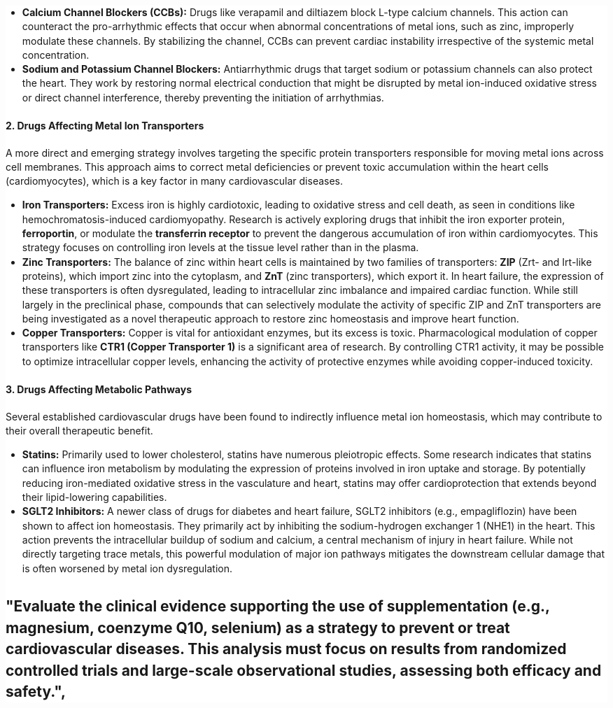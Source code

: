 *   **Calcium Channel Blockers (CCBs):** Drugs like verapamil and diltiazem block L-type calcium channels. This action can counteract the pro-arrhythmic effects that occur when abnormal concentrations of metal ions, such as zinc, improperly modulate these channels. By stabilizing the channel, CCBs can prevent cardiac instability irrespective of the systemic metal concentration.
*   **Sodium and Potassium Channel Blockers:** Antiarrhythmic drugs that target sodium or potassium channels can also protect the heart. They work by restoring normal electrical conduction that might be disrupted by metal ion-induced oxidative stress or direct channel interference, thereby preventing the initiation of arrhythmias.

#### **2. Drugs Affecting Metal Ion Transporters**

A more direct and emerging strategy involves targeting the specific protein transporters responsible for moving metal ions across cell membranes. This approach aims to correct metal deficiencies or prevent toxic accumulation within the heart cells (cardiomyocytes), which is a key factor in many cardiovascular diseases.

*   **Iron Transporters:** Excess iron is highly cardiotoxic, leading to oxidative stress and cell death, as seen in conditions like hemochromatosis-induced cardiomyopathy. Research is actively exploring drugs that inhibit the iron exporter protein, **ferroportin**, or modulate the **transferrin receptor** to prevent the dangerous accumulation of iron within cardiomyocytes. This strategy focuses on controlling iron levels at the tissue level rather than in the plasma.
*   **Zinc Transporters:** The balance of zinc within heart cells is maintained by two families of transporters: **ZIP** (Zrt- and Irt-like proteins), which import zinc into the cytoplasm, and **ZnT** (zinc transporters), which export it. In heart failure, the expression of these transporters is often dysregulated, leading to intracellular zinc imbalance and impaired cardiac function. While still largely in the preclinical phase, compounds that can selectively modulate the activity of specific ZIP and ZnT transporters are being investigated as a novel therapeutic approach to restore zinc homeostasis and improve heart function.
*   **Copper Transporters:** Copper is vital for antioxidant enzymes, but its excess is toxic. Pharmacological modulation of copper transporters like **CTR1 (Copper Transporter 1)** is a significant area of research. By controlling CTR1 activity, it may be possible to optimize intracellular copper levels, enhancing the activity of protective enzymes while avoiding copper-induced toxicity.

#### **3. Drugs Affecting Metabolic Pathways**

Several established cardiovascular drugs have been found to indirectly influence metal ion homeostasis, which may contribute to their overall therapeutic benefit.

*   **Statins:** Primarily used to lower cholesterol, statins have numerous pleiotropic effects. Some research indicates that statins can influence iron metabolism by modulating the expression of proteins involved in iron uptake and storage. By potentially reducing iron-mediated oxidative stress in the vasculature and heart, statins may offer cardioprotection that extends beyond their lipid-lowering capabilities.
*   **SGLT2 Inhibitors:** A newer class of drugs for diabetes and heart failure, SGLT2 inhibitors (e.g., empagliflozin) have been shown to affect ion homeostasis. They primarily act by inhibiting the sodium-hydrogen exchanger 1 (NHE1) in the heart. This action prevents the intracellular buildup of sodium and calcium, a central mechanism of injury in heart failure. While not directly targeting trace metals, this powerful modulation of major ion pathways mitigates the downstream cellular damage that is often worsened by metal ion dysregulation.

## "Evaluate the clinical evidence supporting the use of supplementation (e.g., magnesium, coenzyme Q10, selenium) as a strategy to prevent or treat cardiovascular diseases. This analysis must focus on results from randomized controlled trials and large-scale observational studies, assessing both efficacy and safety.",
